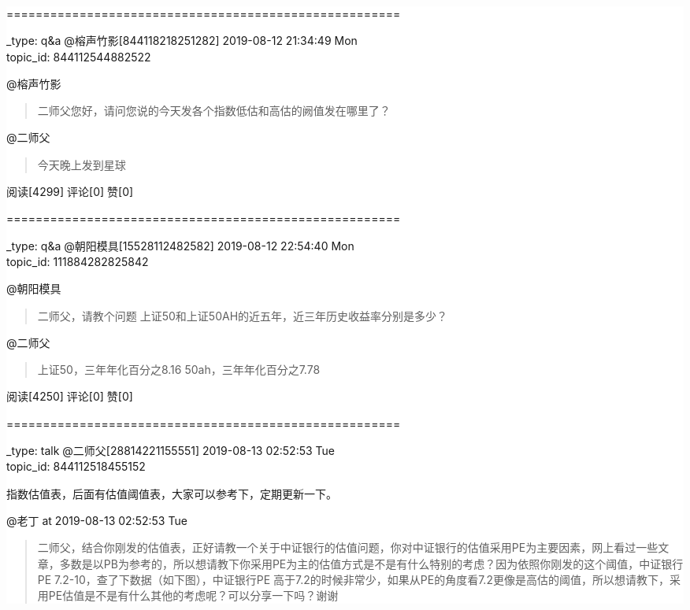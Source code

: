 ======================================================






_type: q&a
@榕声竹影[844118218251282]
2019-08-12 21:34:49 Mon  
topic_id: 844112544882522


@榕声竹影

>  二师父您好，请问您说的今天发各个指数低估和高估的阙值发在哪里了？


@二师父

>  今天晚上发到星球


阅读[4299]  评论[0]  赞[0] 

======================================================






_type: q&a
@朝阳模具[15528112482582]
2019-08-12 22:54:40 Mon  
topic_id: 111884282825842


@朝阳模具

>  二师父，请教个问题
>  上证50和上证50AH的近五年，近三年历史收益率分别是多少？


@二师父

>  上证50，三年年化百分之8.16
>  50ah，三年年化百分之7.78


阅读[4250]  评论[0]  赞[0] 

======================================================






_type: talk
@二师父[28814221155551]
2019-08-13 02:52:53 Tue  
topic_id: 844112518455152

<e type="hashtag" hid="481211145528" title="#指数估值#" /> 指数估值表，后面有估值阈值表，大家可以参考下，定期更新一下。

@老丁 at 2019-08-13 02:52:53 Tue

> 二师父，结合你刚发的估值表，正好请教一个关于中证银行的估值问题，你对中证银行的估值采用PE为主要因素，网上看过一些文章，多数是以PB为参考的，所以想请教下你采用PE为主的估值方式是不是有什么特别的考虑？因为依照你刚发的这个阈值，中证银行PE 7.2-10，查了下数据（如下图），中证银行PE 高于7.2的时候非常少，如果从PE的角度看7.2更像是高估的阈值，所以想请教下，采用PE估值是不是有什么其他的考虑呢？可以分享一下吗？谢谢
